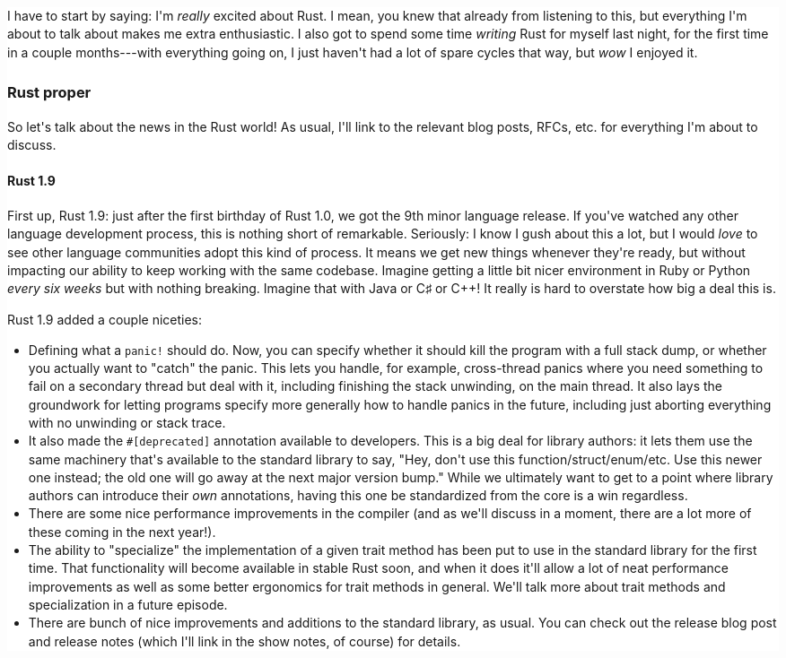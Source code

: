 I have to start by saying: I'm *really* excited about Rust. I mean, you knew that already from listening to this, but
everything I'm about to talk about makes me extra enthusiastic. I also got to spend some time *writing* Rust for myself
last night, for the first time in a couple months---with everything going on, I just haven't had a lot of spare cycles
that way, but *wow* I enjoyed it.

### Rust proper

So let's talk about the news in the Rust world! As usual, I'll link to the relevant blog posts, RFCs, etc. for
everything I'm about to discuss.

#### Rust 1.9

First up, Rust 1.9: just after the first birthday of Rust 1.0, we got the 9th minor language release. If you've watched
any other language development process, this is nothing short of remarkable. Seriously: I know I gush about this a lot,
but I would *love* to see other language communities adopt this kind of process. It means we get new things whenever
they're ready, but without impacting our ability to keep working with the same codebase. Imagine getting a little bit
nicer environment in Ruby or Python *every six weeks* but with nothing breaking. Imagine that with Java or C♯ or C++!
It really is hard to overstate how big a deal this is.

Rust 1.9 added a couple niceties:

- Defining what a `panic!` should do. Now, you can specify whether it should kill the program with a full stack dump,
  or whether you actually want to "catch" the panic. This lets you handle, for example, cross-thread panics where you
  need something to fail on a secondary thread but deal with it, including finishing the stack unwinding, on the main
  thread. It also lays the groundwork for letting programs specify more generally how to handle panics in the future,
  including just aborting everything with no unwinding or stack trace.
- It also made the `#[deprecated]` annotation available to developers. This is a big deal for library authors: it lets
  them use the same machinery that's available to the standard library to say, "Hey, don't use this
  function/struct/enum/etc. Use this newer one instead; the old one will go away at the next major version bump." While
  we ultimately want to get to a point where library authors can introduce their *own* annotations, having this one be
  standardized from the core is a win regardless.
- There are some nice performance improvements in the compiler (and as we'll discuss in a moment, there are a lot more
  of these coming in the next year!).
- The ability to "specialize" the implementation of a given trait method has been put to use in the standard library
  for the first time. That functionality will become available in stable Rust soon, and when it does it'll allow a lot
  of neat performance improvements as well as some better ergonomics for trait methods in general. We'll talk more
  about trait methods and specialization in a future episode.
- There are bunch of nice improvements and additions to the standard library, as usual. You can check out the release
  blog post and release notes (which I'll link in the show notes, of course) for details.
